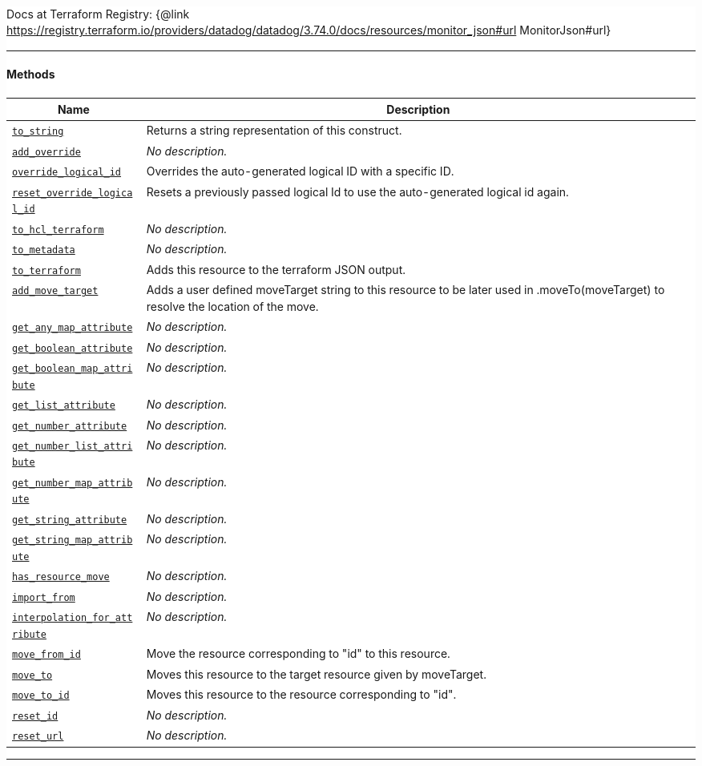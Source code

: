 Docs at Terraform Registry: {@link https://registry.terraform.io/providers/datadog/datadog/3.74.0/docs/resources/monitor_json#url MonitorJson#url}

---

#### Methods <a name="Methods" id="Methods"></a>

| **Name** | **Description** |
| --- | --- |
| <code><a href="#@cdktf/provider-datadog.monitorJson.MonitorJson.toString">to_string</a></code> | Returns a string representation of this construct. |
| <code><a href="#@cdktf/provider-datadog.monitorJson.MonitorJson.addOverride">add_override</a></code> | *No description.* |
| <code><a href="#@cdktf/provider-datadog.monitorJson.MonitorJson.overrideLogicalId">override_logical_id</a></code> | Overrides the auto-generated logical ID with a specific ID. |
| <code><a href="#@cdktf/provider-datadog.monitorJson.MonitorJson.resetOverrideLogicalId">reset_override_logical_id</a></code> | Resets a previously passed logical Id to use the auto-generated logical id again. |
| <code><a href="#@cdktf/provider-datadog.monitorJson.MonitorJson.toHclTerraform">to_hcl_terraform</a></code> | *No description.* |
| <code><a href="#@cdktf/provider-datadog.monitorJson.MonitorJson.toMetadata">to_metadata</a></code> | *No description.* |
| <code><a href="#@cdktf/provider-datadog.monitorJson.MonitorJson.toTerraform">to_terraform</a></code> | Adds this resource to the terraform JSON output. |
| <code><a href="#@cdktf/provider-datadog.monitorJson.MonitorJson.addMoveTarget">add_move_target</a></code> | Adds a user defined moveTarget string to this resource to be later used in .moveTo(moveTarget) to resolve the location of the move. |
| <code><a href="#@cdktf/provider-datadog.monitorJson.MonitorJson.getAnyMapAttribute">get_any_map_attribute</a></code> | *No description.* |
| <code><a href="#@cdktf/provider-datadog.monitorJson.MonitorJson.getBooleanAttribute">get_boolean_attribute</a></code> | *No description.* |
| <code><a href="#@cdktf/provider-datadog.monitorJson.MonitorJson.getBooleanMapAttribute">get_boolean_map_attribute</a></code> | *No description.* |
| <code><a href="#@cdktf/provider-datadog.monitorJson.MonitorJson.getListAttribute">get_list_attribute</a></code> | *No description.* |
| <code><a href="#@cdktf/provider-datadog.monitorJson.MonitorJson.getNumberAttribute">get_number_attribute</a></code> | *No description.* |
| <code><a href="#@cdktf/provider-datadog.monitorJson.MonitorJson.getNumberListAttribute">get_number_list_attribute</a></code> | *No description.* |
| <code><a href="#@cdktf/provider-datadog.monitorJson.MonitorJson.getNumberMapAttribute">get_number_map_attribute</a></code> | *No description.* |
| <code><a href="#@cdktf/provider-datadog.monitorJson.MonitorJson.getStringAttribute">get_string_attribute</a></code> | *No description.* |
| <code><a href="#@cdktf/provider-datadog.monitorJson.MonitorJson.getStringMapAttribute">get_string_map_attribute</a></code> | *No description.* |
| <code><a href="#@cdktf/provider-datadog.monitorJson.MonitorJson.hasResourceMove">has_resource_move</a></code> | *No description.* |
| <code><a href="#@cdktf/provider-datadog.monitorJson.MonitorJson.importFrom">import_from</a></code> | *No description.* |
| <code><a href="#@cdktf/provider-datadog.monitorJson.MonitorJson.interpolationForAttribute">interpolation_for_attribute</a></code> | *No description.* |
| <code><a href="#@cdktf/provider-datadog.monitorJson.MonitorJson.moveFromId">move_from_id</a></code> | Move the resource corresponding to "id" to this resource. |
| <code><a href="#@cdktf/provider-datadog.monitorJson.MonitorJson.moveTo">move_to</a></code> | Moves this resource to the target resource given by moveTarget. |
| <code><a href="#@cdktf/provider-datadog.monitorJson.MonitorJson.moveToId">move_to_id</a></code> | Moves this resource to the resource corresponding to "id". |
| <code><a href="#@cdktf/provider-datadog.monitorJson.MonitorJson.resetId">reset_id</a></code> | *No description.* |
| <code><a href="#@cdktf/provider-datadog.monitorJson.MonitorJson.resetUrl">reset_url</a></code> | *No description.* |

---
